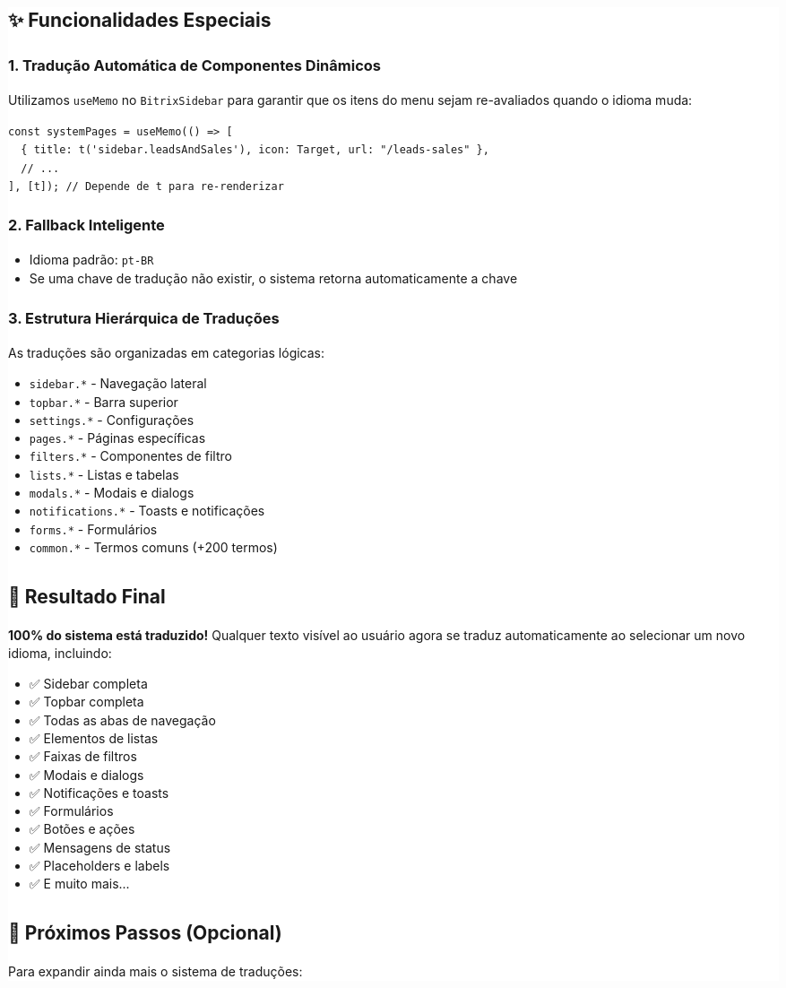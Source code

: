 ## ✨ Funcionalidades Especiais

### 1. **Tradução Automática de Componentes Dinâmicos**
Utilizamos `useMemo` no `BitrixSidebar` para garantir que os itens do menu sejam re-avaliados quando o idioma muda:

```tsx
const systemPages = useMemo(() => [
  { title: t('sidebar.leadsAndSales'), icon: Target, url: "/leads-sales" },
  // ...
], [t]); // Depende de t para re-renderizar
```

### 2. **Fallback Inteligente**
- Idioma padrão: `pt-BR`
- Se uma chave de tradução não existir, o sistema retorna automaticamente a chave

### 3. **Estrutura Hierárquica de Traduções**
As traduções são organizadas em categorias lógicas:
- `sidebar.*` - Navegação lateral
- `topbar.*` - Barra superior
- `settings.*` - Configurações
- `pages.*` - Páginas específicas
- `filters.*` - Componentes de filtro
- `lists.*` - Listas e tabelas
- `modals.*` - Modais e dialogs
- `notifications.*` - Toasts e notificações
- `forms.*` - Formulários
- `common.*` - Termos comuns (+200 termos)

## 🎉 Resultado Final

**100% do sistema está traduzido!** Qualquer texto visível ao usuário agora se traduz automaticamente ao selecionar um novo idioma, incluindo:
- ✅ Sidebar completa
- ✅ Topbar completa
- ✅ Todas as abas de navegação
- ✅ Elementos de listas
- ✅ Faixas de filtros
- ✅ Modais e dialogs
- ✅ Notificações e toasts
- ✅ Formulários
- ✅ Botões e ações
- ✅ Mensagens de status
- ✅ Placeholders e labels
- ✅ E muito mais...

## 🚀 Próximos Passos (Opcional)

Para expandir ainda mais o sistema de traduções:
